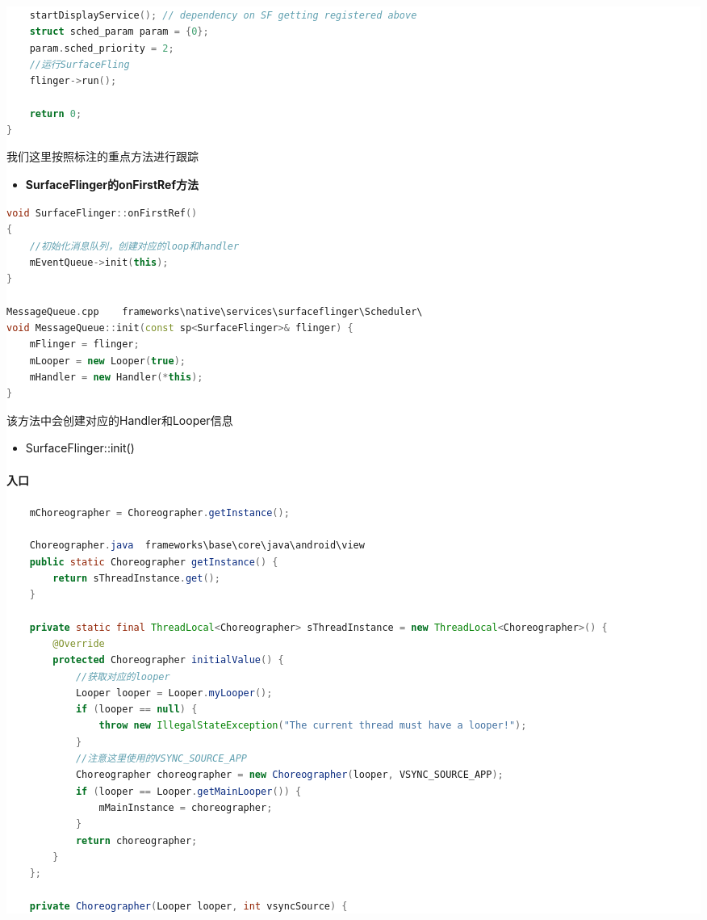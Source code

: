 ```c++
    startDisplayService(); // dependency on SF getting registered above
    struct sched_param param = {0};
    param.sched_priority = 2;
    //运行SurfaceFling
    flinger->run();

    return 0;
}

```

我们这里按照标注的重点方法进行跟踪

* **SurfaceFlinger的onFirstRef方法**

```c++
void SurfaceFlinger::onFirstRef()
{
	//初始化消息队列，创建对应的loop和handler
    mEventQueue->init(this);
}

MessageQueue.cpp	frameworks\native\services\surfaceflinger\Scheduler\
void MessageQueue::init(const sp<SurfaceFlinger>& flinger) {
    mFlinger = flinger;
    mLooper = new Looper(true);
    mHandler = new Handler(*this);
}

```

该方法中会创建对应的Handler和Looper信息

* SurfaceFlinger::init()





#### 入口

```java
	mChoreographer = Choreographer.getInstance();
	
	Choreographer.java	frameworks\base\core\java\android\view
    public static Choreographer getInstance() {
        return sThreadInstance.get();
    }	

    private static final ThreadLocal<Choreographer> sThreadInstance = new ThreadLocal<Choreographer>() {
        @Override
        protected Choreographer initialValue() {
            //获取对应的looper
            Looper looper = Looper.myLooper();
            if (looper == null) {
                throw new IllegalStateException("The current thread must have a looper!");
            }
			//注意这里使用的VSYNC_SOURCE_APP
            Choreographer choreographer = new Choreographer(looper, VSYNC_SOURCE_APP);
            if (looper == Looper.getMainLooper()) {
                mMainInstance = choreographer;
            }
            return choreographer;
        }
    };

    private Choreographer(Looper looper, int vsyncSource) {
```